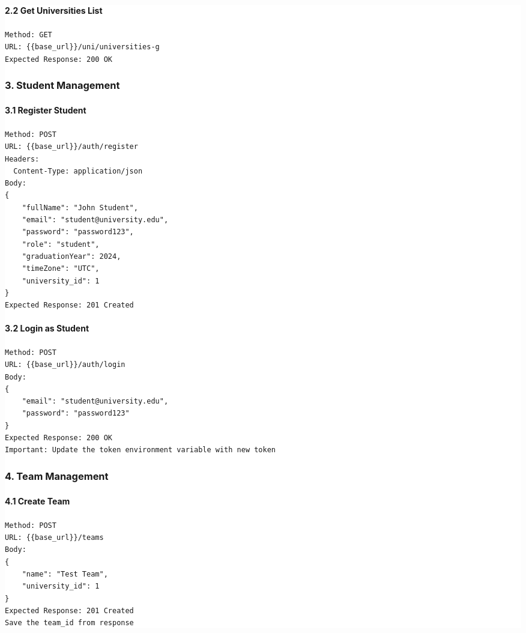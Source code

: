 #### 2.2 Get Universities List

```
Method: GET
URL: {{base_url}}/uni/universities-g
Expected Response: 200 OK
```

### 3. Student Management

#### 3.1 Register Student

```
Method: POST
URL: {{base_url}}/auth/register
Headers:
  Content-Type: application/json
Body:
{
    "fullName": "John Student",
    "email": "student@university.edu",
    "password": "password123",
    "role": "student",
    "graduationYear": 2024,
    "timeZone": "UTC",
    "university_id": 1
}
Expected Response: 201 Created
```

#### 3.2 Login as Student

```
Method: POST
URL: {{base_url}}/auth/login
Body:
{
    "email": "student@university.edu",
    "password": "password123"
}
Expected Response: 200 OK
Important: Update the token environment variable with new token
```

### 4. Team Management

#### 4.1 Create Team

```
Method: POST
URL: {{base_url}}/teams
Body:
{
    "name": "Test Team",
    "university_id": 1
}
Expected Response: 201 Created
Save the team_id from response
```
